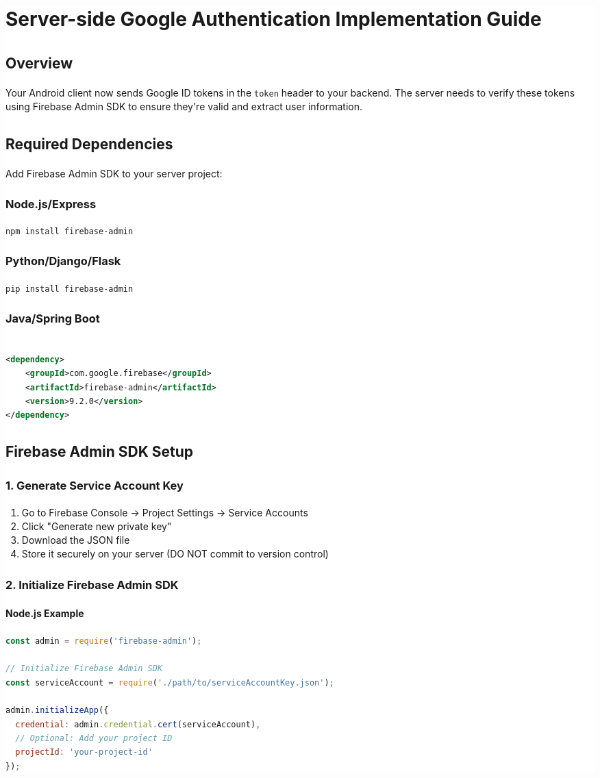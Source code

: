 # Server-side Google Authentication Implementation Guide

## Overview

Your Android client now sends Google ID tokens in the `token` header to your backend. The server needs to verify these tokens using Firebase
Admin SDK to ensure they're valid and extract user information.

## Required Dependencies

Add Firebase Admin SDK to your server project:

### Node.js/Express

```bash
npm install firebase-admin
```

### Python/Django/Flask

```bash
pip install firebase-admin
```

### Java/Spring Boot

```xml

<dependency>
    <groupId>com.google.firebase</groupId>
    <artifactId>firebase-admin</artifactId>
    <version>9.2.0</version>
</dependency>
```

## Firebase Admin SDK Setup

### 1. Generate Service Account Key

1. Go to Firebase Console → Project Settings → Service Accounts
2. Click "Generate new private key"
3. Download the JSON file
4. Store it securely on your server (DO NOT commit to version control)

### 2. Initialize Firebase Admin SDK

#### Node.js Example

```javascript
const admin = require('firebase-admin');

// Initialize Firebase Admin SDK
const serviceAccount = require('./path/to/serviceAccountKey.json');

admin.initializeApp({
  credential: admin.credential.cert(serviceAccount),
  // Optional: Add your project ID
  projectId: 'your-project-id'
});
```
